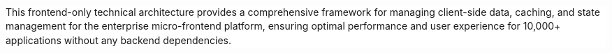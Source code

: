 ```javascript
```

This frontend-only technical architecture provides a comprehensive framework for managing client-side data, caching, and state management for the enterprise micro-frontend platform, ensuring optimal performance and user experience for 10,000+ applications without any backend dependencies.